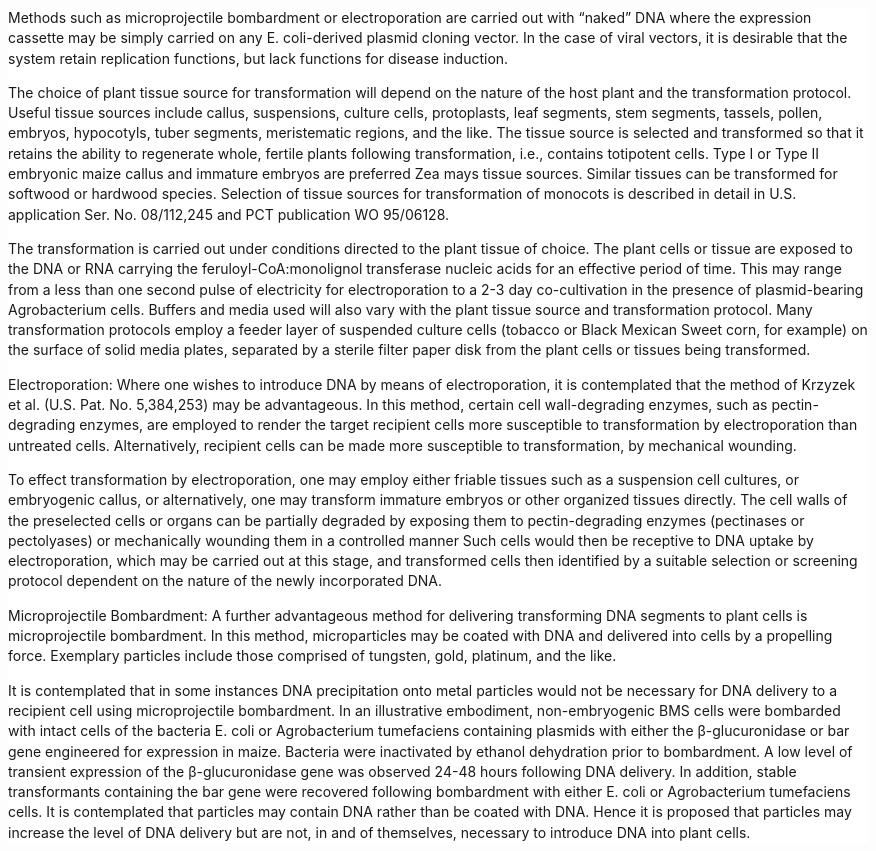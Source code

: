 Methods such as microprojectile bombardment or electroporation are carried out with “naked” DNA where the expression cassette may be simply carried on any E. coli-derived plasmid cloning vector. In the case of viral vectors, it is desirable that the system retain replication functions, but lack functions for disease induction.

The choice of plant tissue source for transformation will depend on the nature of the host plant and the transformation protocol. Useful tissue sources include callus, suspensions, culture cells, protoplasts, leaf segments, stem segments, tassels, pollen, embryos, hypocotyls, tuber segments, meristematic regions, and the like. The tissue source is selected and transformed so that it retains the ability to regenerate whole, fertile plants following transformation, i.e., contains totipotent cells. Type I or Type II embryonic maize callus and immature embryos are preferred Zea mays tissue sources. Similar tissues can be transformed for softwood or hardwood species. Selection of tissue sources for transformation of monocots is described in detail in U.S. application Ser. No. 08/112,245 and PCT publication WO 95/06128.

The transformation is carried out under conditions directed to the plant tissue of choice. The plant cells or tissue are exposed to the DNA or RNA carrying the feruloyl-CoA:monolignol transferase nucleic acids for an effective period of time. This may range from a less than one second pulse of electricity for electroporation to a 2-3 day co-cultivation in the presence of plasmid-bearing Agrobacterium cells. Buffers and media used will also vary with the plant tissue source and transformation protocol. Many transformation protocols employ a feeder layer of suspended culture cells (tobacco or Black Mexican Sweet corn, for example) on the surface of solid media plates, separated by a sterile filter paper disk from the plant cells or tissues being transformed.

Electroporation: Where one wishes to introduce DNA by means of electroporation, it is contemplated that the method of Krzyzek et al. (U.S. Pat. No. 5,384,253) may be advantageous. In this method, certain cell wall-degrading enzymes, such as pectin-degrading enzymes, are employed to render the target recipient cells more susceptible to transformation by electroporation than untreated cells. Alternatively, recipient cells can be made more susceptible to transformation, by mechanical wounding.

To effect transformation by electroporation, one may employ either friable tissues such as a suspension cell cultures, or embryogenic callus, or alternatively, one may transform immature embryos or other organized tissues directly. The cell walls of the preselected cells or organs can be partially degraded by exposing them to pectin-degrading enzymes (pectinases or pectolyases) or mechanically wounding them in a controlled manner Such cells would then be receptive to DNA uptake by electroporation, which may be carried out at this stage, and transformed cells then identified by a suitable selection or screening protocol dependent on the nature of the newly incorporated DNA.

Microprojectile Bombardment: A further advantageous method for delivering transforming DNA segments to plant cells is microprojectile bombardment. In this method, microparticles may be coated with DNA and delivered into cells by a propelling force. Exemplary particles include those comprised of tungsten, gold, platinum, and the like.

It is contemplated that in some instances DNA precipitation onto metal particles would not be necessary for DNA delivery to a recipient cell using microprojectile bombardment. In an illustrative embodiment, non-embryogenic BMS cells were bombarded with intact cells of the bacteria E. coli or Agrobacterium tumefaciens containing plasmids with either the β-glucuronidase or bar gene engineered for expression in maize. Bacteria were inactivated by ethanol dehydration prior to bombardment. A low level of transient expression of the β-glucuronidase gene was observed 24-48 hours following DNA delivery. In addition, stable transformants containing the bar gene were recovered following bombardment with either E. coli or Agrobacterium tumefaciens cells. It is contemplated that particles may contain DNA rather than be coated with DNA. Hence it is proposed that particles may increase the level of DNA delivery but are not, in and of themselves, necessary to introduce DNA into plant cells.
